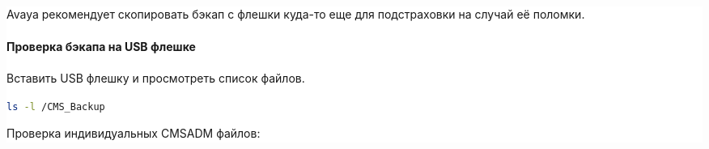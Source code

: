 Avaya рекомендует скопировать бэкап с флешки куда-то еще для подстраховки на случай её поломки.
#### Проверка бэкапа на USB флешке
Вставить USB флешку и просмотреть список файлов.

```bash
ls -l /CMS_Backup
```

Проверка индивидуальных CMSADM файлов:

```bash
